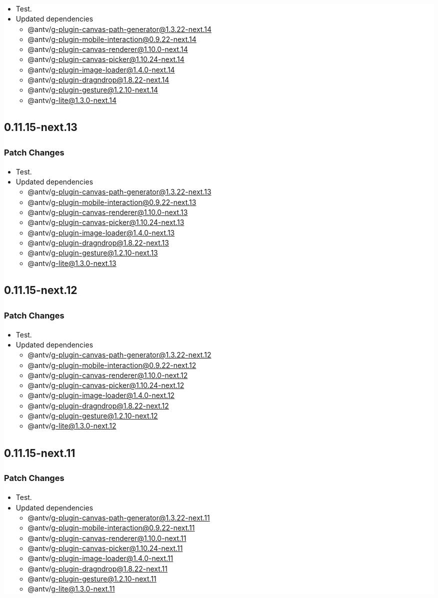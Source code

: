 - Test.
- Updated dependencies
    - @antv/g-plugin-canvas-path-generator@1.3.22-next.14
    - @antv/g-plugin-mobile-interaction@0.9.22-next.14
    - @antv/g-plugin-canvas-renderer@1.10.0-next.14
    - @antv/g-plugin-canvas-picker@1.10.24-next.14
    - @antv/g-plugin-image-loader@1.4.0-next.14
    - @antv/g-plugin-dragndrop@1.8.22-next.14
    - @antv/g-plugin-gesture@1.2.10-next.14
    - @antv/g-lite@1.3.0-next.14

## 0.11.15-next.13

### Patch Changes

- Test.
- Updated dependencies
    - @antv/g-plugin-canvas-path-generator@1.3.22-next.13
    - @antv/g-plugin-mobile-interaction@0.9.22-next.13
    - @antv/g-plugin-canvas-renderer@1.10.0-next.13
    - @antv/g-plugin-canvas-picker@1.10.24-next.13
    - @antv/g-plugin-image-loader@1.4.0-next.13
    - @antv/g-plugin-dragndrop@1.8.22-next.13
    - @antv/g-plugin-gesture@1.2.10-next.13
    - @antv/g-lite@1.3.0-next.13

## 0.11.15-next.12

### Patch Changes

- Test.
- Updated dependencies
    - @antv/g-plugin-canvas-path-generator@1.3.22-next.12
    - @antv/g-plugin-mobile-interaction@0.9.22-next.12
    - @antv/g-plugin-canvas-renderer@1.10.0-next.12
    - @antv/g-plugin-canvas-picker@1.10.24-next.12
    - @antv/g-plugin-image-loader@1.4.0-next.12
    - @antv/g-plugin-dragndrop@1.8.22-next.12
    - @antv/g-plugin-gesture@1.2.10-next.12
    - @antv/g-lite@1.3.0-next.12

## 0.11.15-next.11

### Patch Changes

- Test.
- Updated dependencies
    - @antv/g-plugin-canvas-path-generator@1.3.22-next.11
    - @antv/g-plugin-mobile-interaction@0.9.22-next.11
    - @antv/g-plugin-canvas-renderer@1.10.0-next.11
    - @antv/g-plugin-canvas-picker@1.10.24-next.11
    - @antv/g-plugin-image-loader@1.4.0-next.11
    - @antv/g-plugin-dragndrop@1.8.22-next.11
    - @antv/g-plugin-gesture@1.2.10-next.11
    - @antv/g-lite@1.3.0-next.11
